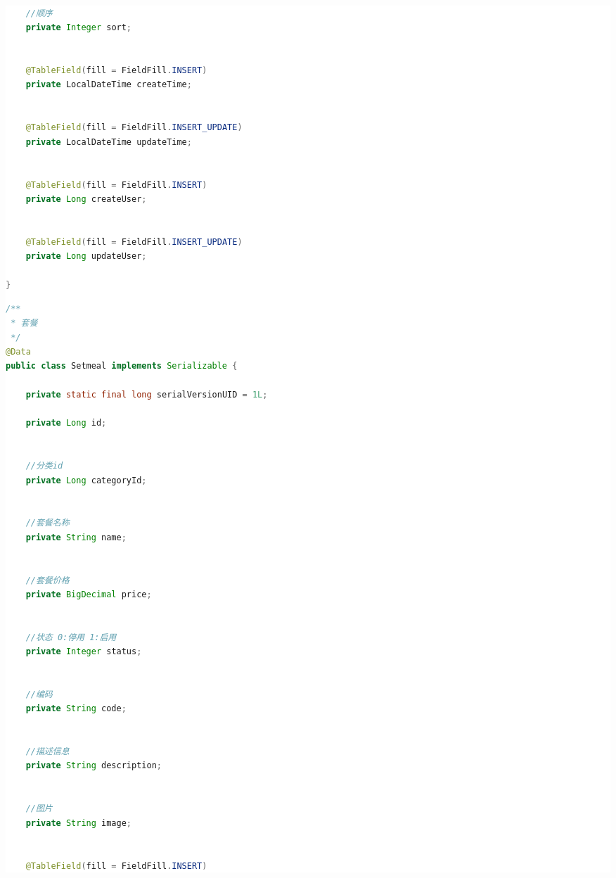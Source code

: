 ```JAVA
    //顺序
    private Integer sort;


    @TableField(fill = FieldFill.INSERT)
    private LocalDateTime createTime;


    @TableField(fill = FieldFill.INSERT_UPDATE)
    private LocalDateTime updateTime;


    @TableField(fill = FieldFill.INSERT)
    private Long createUser;


    @TableField(fill = FieldFill.INSERT_UPDATE)
    private Long updateUser;

}
```


```JAVA
/**
 * 套餐
 */
@Data
public class Setmeal implements Serializable {

    private static final long serialVersionUID = 1L;

    private Long id;


    //分类id
    private Long categoryId;


    //套餐名称
    private String name;


    //套餐价格
    private BigDecimal price;


    //状态 0:停用 1:启用
    private Integer status;


    //编码
    private String code;


    //描述信息
    private String description;


    //图片
    private String image;


    @TableField(fill = FieldFill.INSERT)
```